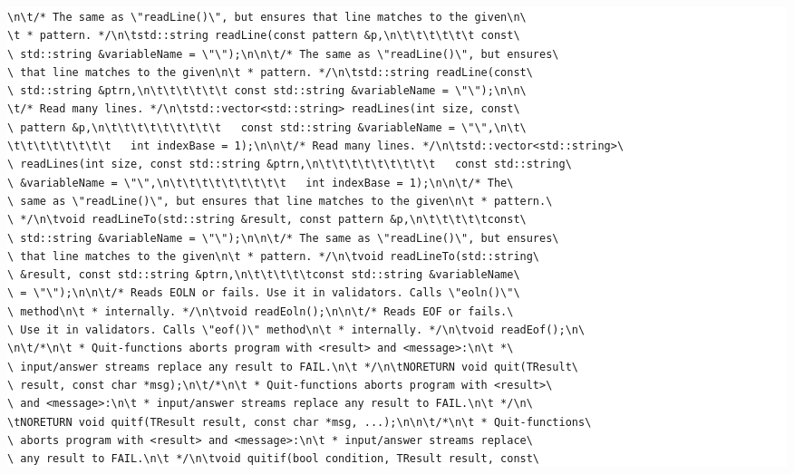     \n\t/* The same as \"readLine()\", but ensures that line matches to the given\n\
    \t * pattern. */\n\tstd::string readLine(const pattern &p,\n\t\t\t\t\t\t const\
    \ std::string &variableName = \"\");\n\n\t/* The same as \"readLine()\", but ensures\
    \ that line matches to the given\n\t * pattern. */\n\tstd::string readLine(const\
    \ std::string &ptrn,\n\t\t\t\t\t\t const std::string &variableName = \"\");\n\n\
    \t/* Read many lines. */\n\tstd::vector<std::string> readLines(int size, const\
    \ pattern &p,\n\t\t\t\t\t\t\t\t\t   const std::string &variableName = \"\",\n\t\
    \t\t\t\t\t\t\t\t   int indexBase = 1);\n\n\t/* Read many lines. */\n\tstd::vector<std::string>\
    \ readLines(int size, const std::string &ptrn,\n\t\t\t\t\t\t\t\t\t   const std::string\
    \ &variableName = \"\",\n\t\t\t\t\t\t\t\t\t   int indexBase = 1);\n\n\t/* The\
    \ same as \"readLine()\", but ensures that line matches to the given\n\t * pattern.\
    \ */\n\tvoid readLineTo(std::string &result, const pattern &p,\n\t\t\t\t\tconst\
    \ std::string &variableName = \"\");\n\n\t/* The same as \"readLine()\", but ensures\
    \ that line matches to the given\n\t * pattern. */\n\tvoid readLineTo(std::string\
    \ &result, const std::string &ptrn,\n\t\t\t\t\tconst std::string &variableName\
    \ = \"\");\n\n\t/* Reads EOLN or fails. Use it in validators. Calls \"eoln()\"\
    \ method\n\t * internally. */\n\tvoid readEoln();\n\n\t/* Reads EOF or fails.\
    \ Use it in validators. Calls \"eof()\" method\n\t * internally. */\n\tvoid readEof();\n\
    \n\t/*\n\t * Quit-functions aborts program with <result> and <message>:\n\t *\
    \ input/answer streams replace any result to FAIL.\n\t */\n\tNORETURN void quit(TResult\
    \ result, const char *msg);\n\t/*\n\t * Quit-functions aborts program with <result>\
    \ and <message>:\n\t * input/answer streams replace any result to FAIL.\n\t */\n\
    \tNORETURN void quitf(TResult result, const char *msg, ...);\n\n\t/*\n\t * Quit-functions\
    \ aborts program with <result> and <message>:\n\t * input/answer streams replace\
    \ any result to FAIL.\n\t */\n\tvoid quitif(bool condition, TResult result, const\
